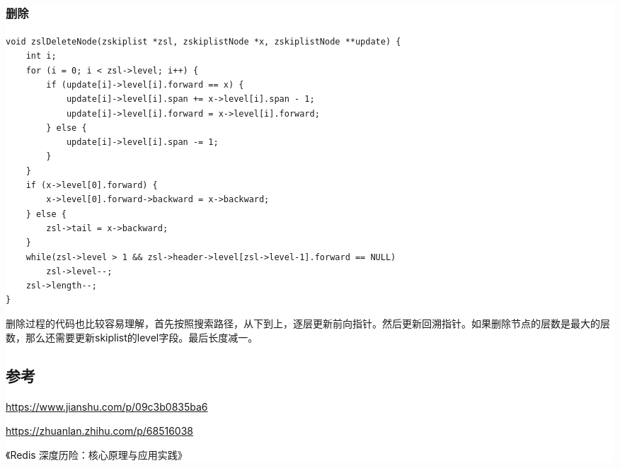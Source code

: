 ### 删除
```
void zslDeleteNode(zskiplist *zsl, zskiplistNode *x, zskiplistNode **update) {
    int i;
    for (i = 0; i < zsl->level; i++) {
        if (update[i]->level[i].forward == x) {
            update[i]->level[i].span += x->level[i].span - 1;
            update[i]->level[i].forward = x->level[i].forward;
        } else {
            update[i]->level[i].span -= 1;
        }
    }
    if (x->level[0].forward) {
        x->level[0].forward->backward = x->backward;
    } else {
        zsl->tail = x->backward;
    }
    while(zsl->level > 1 && zsl->header->level[zsl->level-1].forward == NULL)
        zsl->level--;
    zsl->length--;
}
```
删除过程的代码也比较容易理解，首先按照搜索路径，从下到上，逐层更新前向指针。然后更新回溯指针。如果删除节点的层数是最大的层数，那么还需要更新skiplist的level字段。最后长度减一。












## 参考

https://www.jianshu.com/p/09c3b0835ba6

https://zhuanlan.zhihu.com/p/68516038

《Redis 深度历险：核心原理与应用实践》